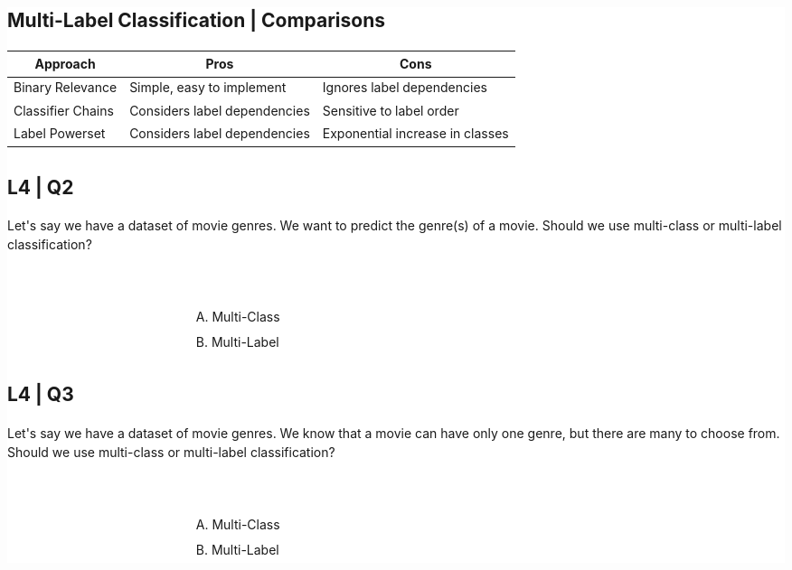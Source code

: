 
</div>
</div>



## Multi-Label Classification | Comparisons

| Approach | Pros | Cons |
|----------|------|------|
| Binary Relevance | Simple, easy to implement | Ignores label dependencies |
| Classifier Chains | Considers label dependencies | Sensitive to label order |
| Label Powerset | Considers label dependencies | Exponential increase in classes |



## L4 | Q2

Let's say we have a dataset of movie genres. We want to predict the genre(s) of a movie. Should we use multi-class or multi-label classification?

<div class='col-wrapper' style = 'display: flex; align-items: top; margin-top: 2em; margin-left: -1em;'>
<div class='c1' style = 'width: 60%; display: flex; align-items: center; flex-direction: column; margin-top: 2em'>
<div style = 'line-height: 2em;'>
&emsp;A. Multi-Class <br>
&emsp;B. Multi-Label<br>
</div>
</div>
<div class='c2' style = 'width: 40%; display: flex; align-items: center; flex-direction: column;'>
<iframe src="https://drc-cs-9a3f6.firebaseapp.com/?label=L4 | Q2" width="100%" height="100%" style="border-radius: 10px;"></iframe>
</div>
</div>



## L4 | Q3

Let's say we have a dataset of movie genres. We know that a movie can have only one genre, but there are many to choose from. Should we use multi-class or multi-label classification?

<div class='col-wrapper' style = 'display: flex; align-items: top; margin-top: 2em; margin-left: -1em;'>
<div class='c1' style = 'width: 60%; display: flex; align-items: center; flex-direction: column; margin-top: 2em'>
<div style = 'line-height: 2em;'>
&emsp;A. Multi-Class<br>
&emsp;B. Multi-Label <br>
</div>
</div>
<div class='c2' style = 'width: 40%; display: flex; align-items: center; flex-direction: column;'>
<iframe src="https://drc-cs-9a3f6.firebaseapp.com/?label=L4 | Q3" width="100%" height="100%" style="border-radius: 10px;"></iframe>
</div>
</div>
